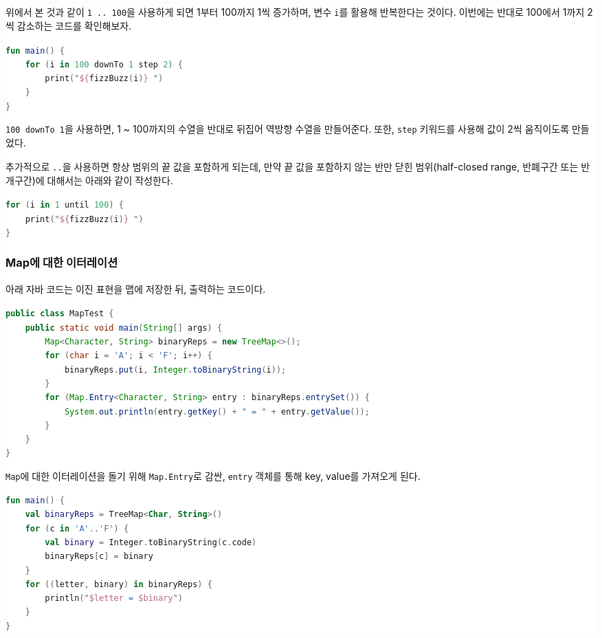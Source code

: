 위에서 본 것과 같이 `1 .. 100`을 사용하게 되면 1부터 100까지 1씩 증가하며, 변수 `i`를 활용해 반복한다는 것이다.
이번에는 반대로 100에서 1까지 2씩 감소하는 코드를 확인해보자.

```kotlin
fun main() {
    for (i in 100 downTo 1 step 2) {
        print("${fizzBuzz(i)} ")
    }
}
```

`100 downTo 1`을 사용하면, 1 ~ 100까지의 수열을 반대로 뒤집어 역방향 수열을 만들어준다.
또한, `step` 키워드를 사용해 값이 2씩 움직이도록 만들었다.

추가적으로 `..`을 사용하면 항상 범위의 끝 값을 포함하게 되는데, 
만약 끝 값을 포함하지 않는 반만 닫힌 범위(half-closed range, 반폐구간 또는 반개구간)에 대해서는 아래와 같이 작성한다.

```kotlin
for (i in 1 until 100) {
    print("${fizzBuzz(i)} ")
}
```

### Map에 대한 이터레이션

아래 자바 코드는 이진 표현을 맵에 저장한 뒤, 출력하는 코드이다.

```java
public class MapTest {
    public static void main(String[] args) {
        Map<Character, String> binaryReps = new TreeMap<>();
        for (char i = 'A'; i < 'F'; i++) {
            binaryReps.put(i, Integer.toBinaryString(i));
        }
        for (Map.Entry<Character, String> entry : binaryReps.entrySet()) {
            System.out.println(entry.getKey() + " = " + entry.getValue());
        }
    }
}
```

`Map`에 대한 이터레이션을 돌기 위해 `Map.Entry`로 감싼, `entry` 객체를 통해 key, value를 가져오게 된다.

```kotlin
fun main() {
    val binaryReps = TreeMap<Char, String>()
    for (c in 'A'..'F') {
        val binary = Integer.toBinaryString(c.code)
        binaryReps[c] = binary
    }
    for ((letter, binary) in binaryReps) {
        println("$letter = $binary")
    }
}
```
